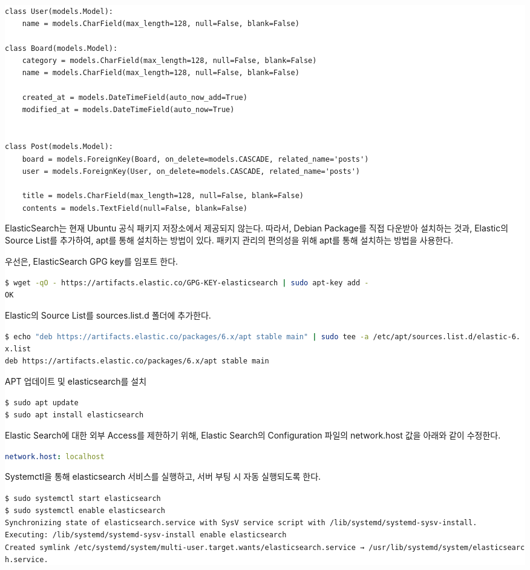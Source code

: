 ```
class User(models.Model):
    name = models.CharField(max_length=128, null=False, blank=False)
    
class Board(models.Model):
    category = models.CharField(max_length=128, null=False, blank=False)
    name = models.CharField(max_length=128, null=False, blank=False)

    created_at = models.DateTimeField(auto_now_add=True)
    modified_at = models.DateTimeField(auto_now=True)


class Post(models.Model):
    board = models.ForeignKey(Board, on_delete=models.CASCADE, related_name='posts')
    user = models.ForeignKey(User, on_delete=models.CASCADE, related_name='posts')

    title = models.CharField(max_length=128, null=False, blank=False)
    contents = models.TextField(null=False, blank=False)
```



ElasticSearch는 현재 Ubuntu 공식 패키지 저장소에서 제공되지 않는다. 따라서, Debian Package를 직접 다운받아 설치하는 것과, Elastic의 Source List를 추가하여, apt를 통해 설치하는 방법이 있다. 
패키지 관리의 편의성을 위해 apt를 통해 설치하는 방법을 사용한다. 

우선은, ElasticSearch GPG key를 임포트 한다. 

```bash
$ wget -qO - https://artifacts.elastic.co/GPG-KEY-elasticsearch | sudo apt-key add -
OK
```

Elastic의 Source List를 sources.list.d 폴더에 추가한다. 

```bash
$ echo "deb https://artifacts.elastic.co/packages/6.x/apt stable main" | sudo tee -a /etc/apt/sources.list.d/elastic-6.x.list
deb https://artifacts.elastic.co/packages/6.x/apt stable main
```

APT 업데이트 및 elasticsearch를 설치

```bash
$ sudo apt update
$ sudo apt install elasticsearch
```

Elastic Search에 대한 외부 Access를 제한하기 위해, Elastic Search의 Configuration 파일의 network.host 값을 아래와 같이 수정한다.

```yml
network.host: localhost
```

Systemctl을 통해 elasticsearch 서비스를 실행하고, 서버 부팅 시 자동 실행되도록 한다.

```bash
$ sudo systemctl start elasticsearch
$ sudo systemctl enable elasticsearch
Synchronizing state of elasticsearch.service with SysV service script with /lib/systemd/systemd-sysv-install.
Executing: /lib/systemd/systemd-sysv-install enable elasticsearch
Created symlink /etc/systemd/system/multi-user.target.wants/elasticsearch.service → /usr/lib/systemd/system/elasticsearch.service.
```
